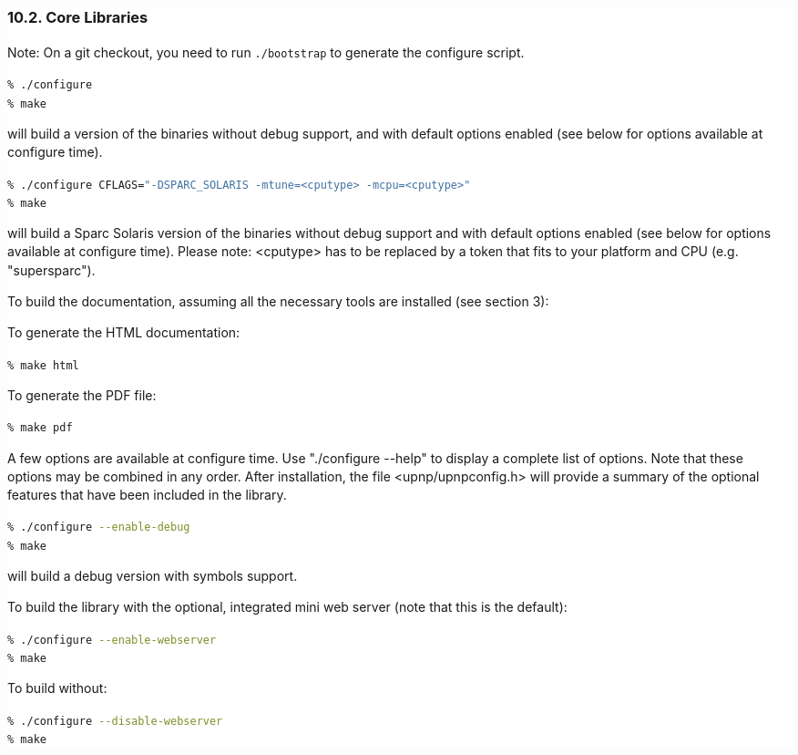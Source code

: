 ### 10.2. Core Libraries

Note: On a git checkout, you need to run `./bootstrap` to generate the configure script.

```bash
% ./configure
% make
```

will build a version of the binaries without debug support, and with default options enabled (see below for options available at configure time).

```bash
% ./configure CFLAGS="-DSPARC_SOLARIS -mtune=<cputype> -mcpu=<cputype>"
% make
```

will build a Sparc Solaris version of the binaries without debug support and with default options enabled (see below for options available at configure time). Please note: \<cputype\> has to be replaced by a token that fits to your platform and CPU (e.g. "supersparc").

To build the documentation, assuming all the necessary tools are installed (see section 3):

To generate the HTML documentation:

```bash
% make html
```

To generate the PDF file:

```bash
% make pdf
```

A few options are available at configure time. Use "./configure --help" to display a complete list of options. Note that these options may be combined in any order. After installation, the file \<upnp/upnpconfig.h\> will provide a summary of the optional features that have been included in the library.

```bash
% ./configure --enable-debug
% make
```

will build a debug version with symbols support.

To build the library with the optional, integrated mini web server (note that this is the default):

```bash
% ./configure --enable-webserver
% make
```

To build without:

```bash
% ./configure --disable-webserver
% make
```
